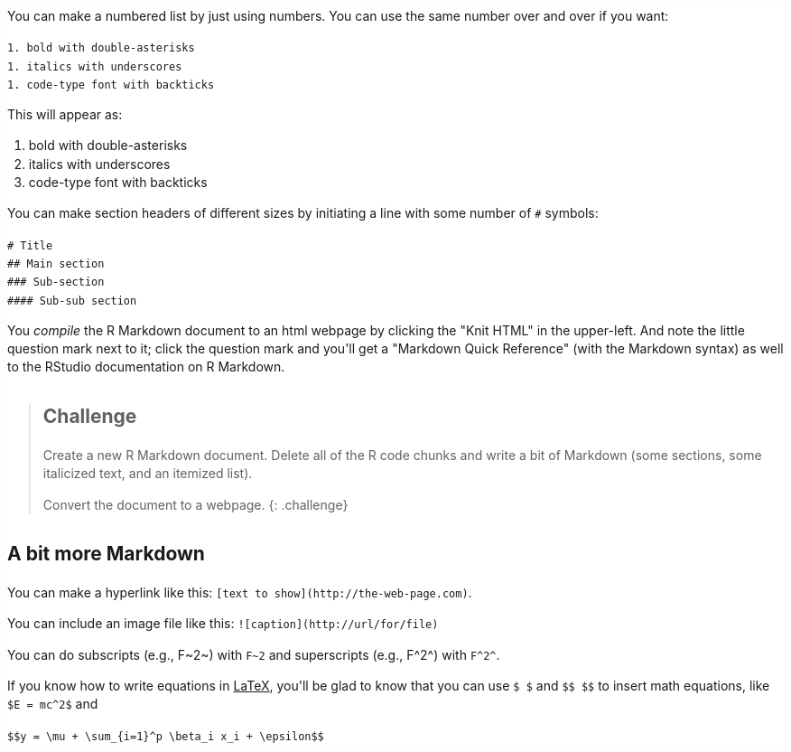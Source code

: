 You can make a numbered list by just using numbers. You can use the
same number over and over if you want:

```
1. bold with double-asterisks
1. italics with underscores
1. code-type font with backticks
```

This will appear as:

1. bold with double-asterisks
1. italics with underscores
1. code-type font with backticks

You can make section headers of different sizes by initiating a line
with some number of `#` symbols:

```
# Title
## Main section
### Sub-section
#### Sub-sub section
```

You _compile_ the R Markdown document to an html webpage by clicking
the "Knit HTML" in the upper-left. And note the little question mark
next to it; click the question mark and you'll get a "Markdown Quick
Reference" (with the Markdown syntax) as well to the RStudio
documentation on R Markdown.

> ## Challenge
>
> Create a new R Markdown document. Delete all of the R code chunks
> and write a bit of Markdown (some sections, some italicized
> text, and an itemized list).
>
> Convert the document to a webpage.
{: .challenge}


## A bit more Markdown

You can make a hyperlink like this:
`[text to show](http://the-web-page.com)`.

You can include an image file like this: `![caption](http://url/for/file)`

You can do subscripts (e.g., F~2~) with `F~2` and superscripts (e.g.,
F^2^) with `F^2^`.

If you know how to write equations in
[LaTeX](http://www.latex-project.org/), you'll be glad to know that
you can use `$ $` and `$$ $$` to insert math equations, like
`$E = mc^2$` and

```
$$y = \mu + \sum_{i=1}^p \beta_i x_i + \epsilon$$
```

